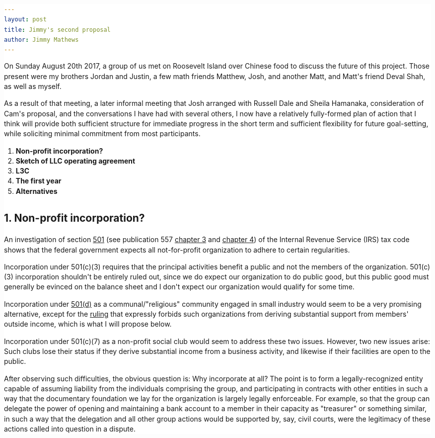 ```yaml
---
layout: post
title: Jimmy's second proposal
author: Jimmy Mathews
---
```


On Sunday August 20th 2017, a group of us met on Roosevelt Island over Chinese food to discuss the future of this project. Those present were my brothers Jordan and Justin, a few math friends Matthew, Josh, and another Matt, and Matt's friend Deval Shah, as well as myself.

As a result of that meeting, a later informal meeting that Josh arranged with Russell Dale and Sheila Hamanaka, consideration of Cam's proposal, and the conversations I have had with several others, I now have a relatively fully-formed plan of action that I think will provide both sufficient structure for immediate progress in the short term and sufficient flexibility for future goal-setting, while soliciting minimal commitment from most participants.

  1. **Non-profit incorporation?**
  2. **Sketch of LLC operating agreement**
  3. **L3C**
  4. **The first year**
  5. **Alternatives**

**1. Non-profit incorporation?**
--------------------------------

An investigation of section [501](https://www.law.cornell.edu/uscode/text/26/501) (see publication 557 [chapter 3](https://www.irs.gov/publications/p557/ch03.html) and [chapter 4](https://www.irs.gov/publications/p557/ch04.html)) of the Internal Revenue Service (IRS) tax code shows that the federal government expects all not-for-profit organization to adhere to certain regularities.

Incorporation under 501(c)(3) requires that the principal activities benefit a public and not the members of the organization. 501(c)(3) incorporation shouldn't be entirely ruled out, since we do expect our organization to do public good, but this public good must generally be evinced on the balance sheet and I don't expect our organization would qualify for some time.

Incorporation under [501(d)](https://www.irs.gov/irm/part4/irm_04-076-029.html) as a communal/"religious" community engaged in small industry would seem to be a very promising alternative, except for the [ruling](https://www.irs.gov/pub/irs-tege/rr78-100.pdf) that expressly forbids such organizations from deriving substantial support from members' outside income, which is what I will propose below.

Incorporation under 501(c)(7) as a non-profit social club would seem to address these two issues. However, two new issues arise: Such clubs lose their status if they derive substantial income from a business activity, and likewise if their facilities are open to the public.

After observing such difficulties, the obvious question is: Why incorporate at all? The point is to form a legally-recognized entity capable of assuming liability from the individuals comprising the group, and participating in contracts with other entities in such a way that the documentary foundation we lay for the organization is largely legally enforceable. For example, so that the group can delegate the power of opening and maintaining a bank account to a member in their capacity as "treasurer" or something similar, in such a way that the delegation and all other group actions would be supported by, say, civil courts, were the legitimacy of these actions called into question  in a dispute.
